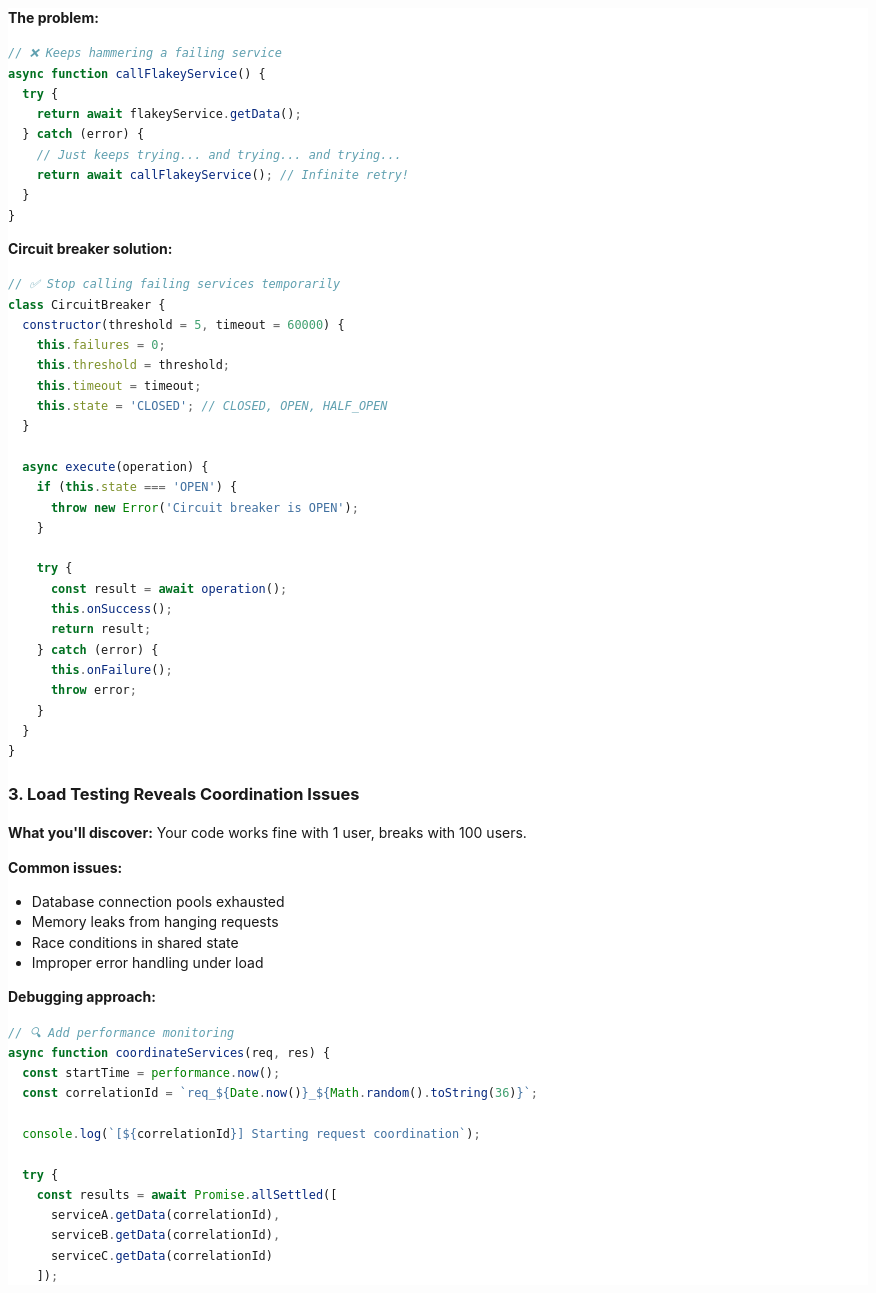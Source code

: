 **The problem:**
```javascript
// ❌ Keeps hammering a failing service
async function callFlakeyService() {
  try {
    return await flakeyService.getData();
  } catch (error) {
    // Just keeps trying... and trying... and trying...
    return await callFlakeyService(); // Infinite retry!
  }
}
```

**Circuit breaker solution:**
```javascript
// ✅ Stop calling failing services temporarily
class CircuitBreaker {
  constructor(threshold = 5, timeout = 60000) {
    this.failures = 0;
    this.threshold = threshold;
    this.timeout = timeout;
    this.state = 'CLOSED'; // CLOSED, OPEN, HALF_OPEN
  }
  
  async execute(operation) {
    if (this.state === 'OPEN') {
      throw new Error('Circuit breaker is OPEN');
    }
    
    try {
      const result = await operation();
      this.onSuccess();
      return result;
    } catch (error) {
      this.onFailure();
      throw error;
    }
  }
}
```

### 3. **Load Testing Reveals Coordination Issues**
**What you'll discover:**
Your code works fine with 1 user, breaks with 100 users.

**Common issues:**
- Database connection pools exhausted
- Memory leaks from hanging requests
- Race conditions in shared state
- Improper error handling under load

**Debugging approach:**
```javascript
// 🔍 Add performance monitoring
async function coordinateServices(req, res) {
  const startTime = performance.now();
  const correlationId = `req_${Date.now()}_${Math.random().toString(36)}`;
  
  console.log(`[${correlationId}] Starting request coordination`);
  
  try {
    const results = await Promise.allSettled([
      serviceA.getData(correlationId),
      serviceB.getData(correlationId),
      serviceC.getData(correlationId)
    ]);
```